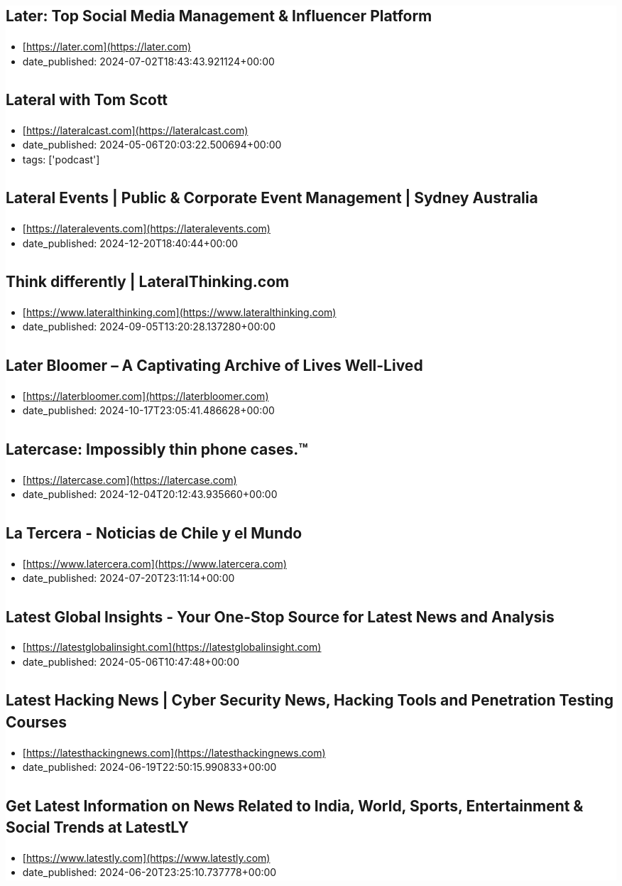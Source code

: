  ## Later: Top Social Media Management & Influencer Platform
 - [https://later.com](https://later.com)
 - date_published: 2024-07-02T18:43:43.921124+00:00

 ## Lateral with Tom Scott
 - [https://lateralcast.com](https://lateralcast.com)
 - date_published: 2024-05-06T20:03:22.500694+00:00
 - tags: ['podcast']

 ## Lateral Events | Public & Corporate Event Management | Sydney Australia
 - [https://lateralevents.com](https://lateralevents.com)
 - date_published: 2024-12-20T18:40:44+00:00

 ## Think differently | LateralThinking.com
 - [https://www.lateralthinking.com](https://www.lateralthinking.com)
 - date_published: 2024-09-05T13:20:28.137280+00:00

 ## Later Bloomer – A Captivating Archive of Lives Well-Lived
 - [https://laterbloomer.com](https://laterbloomer.com)
 - date_published: 2024-10-17T23:05:41.486628+00:00

 ## Latercase: Impossibly thin phone cases.™
 - [https://latercase.com](https://latercase.com)
 - date_published: 2024-12-04T20:12:43.935660+00:00

 ## La Tercera - Noticias de Chile y el Mundo
 - [https://www.latercera.com](https://www.latercera.com)
 - date_published: 2024-07-20T23:11:14+00:00

 ## Latest Global Insights - Your One-Stop Source for Latest News and Analysis
 - [https://latestglobalinsight.com](https://latestglobalinsight.com)
 - date_published: 2024-05-06T10:47:48+00:00

 ## Latest Hacking News | Cyber Security News, Hacking Tools and Penetration Testing Courses
 - [https://latesthackingnews.com](https://latesthackingnews.com)
 - date_published: 2024-06-19T22:50:15.990833+00:00

 ## Get Latest Information on News Related to India, World, Sports, Entertainment & Social Trends at LatestLY
 - [https://www.latestly.com](https://www.latestly.com)
 - date_published: 2024-06-20T23:25:10.737778+00:00
